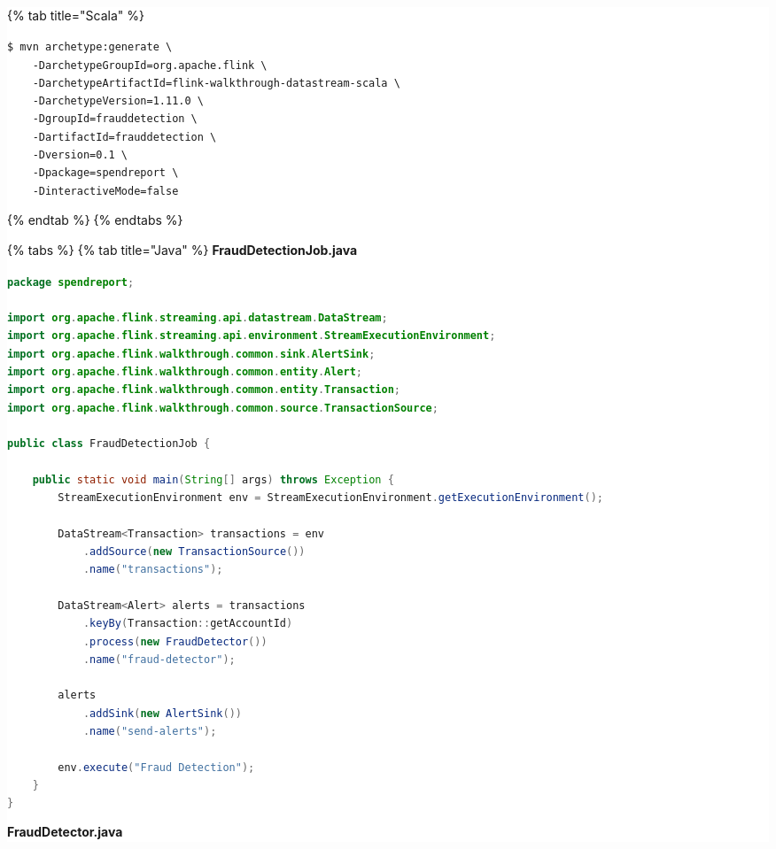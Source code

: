 {% tab title="Scala" %}
```text
$ mvn archetype:generate \
    -DarchetypeGroupId=org.apache.flink \
    -DarchetypeArtifactId=flink-walkthrough-datastream-scala \
    -DarchetypeVersion=1.11.0 \
    -DgroupId=frauddetection \
    -DartifactId=frauddetection \
    -Dversion=0.1 \
    -Dpackage=spendreport \
    -DinteractiveMode=false
```
{% endtab %}
{% endtabs %}

{% tabs %}
{% tab title="Java" %}
**FraudDetectionJob.java**

```java
package spendreport;

import org.apache.flink.streaming.api.datastream.DataStream;
import org.apache.flink.streaming.api.environment.StreamExecutionEnvironment;
import org.apache.flink.walkthrough.common.sink.AlertSink;
import org.apache.flink.walkthrough.common.entity.Alert;
import org.apache.flink.walkthrough.common.entity.Transaction;
import org.apache.flink.walkthrough.common.source.TransactionSource;

public class FraudDetectionJob {

    public static void main(String[] args) throws Exception {
        StreamExecutionEnvironment env = StreamExecutionEnvironment.getExecutionEnvironment();

        DataStream<Transaction> transactions = env
            .addSource(new TransactionSource())
            .name("transactions");
        
        DataStream<Alert> alerts = transactions
            .keyBy(Transaction::getAccountId)
            .process(new FraudDetector())
            .name("fraud-detector");

        alerts
            .addSink(new AlertSink())
            .name("send-alerts");

        env.execute("Fraud Detection");
    }
}
```

**FraudDetector.java**
